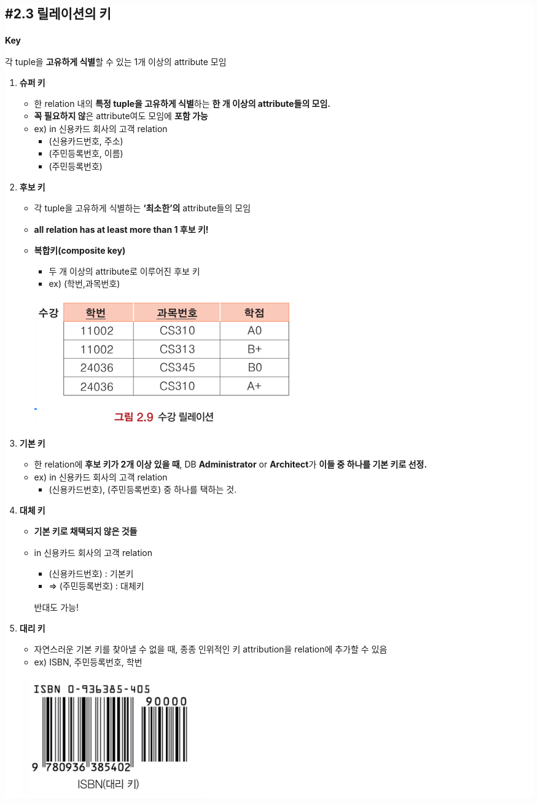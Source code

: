 
## #2.3 릴레이션의 키

**Key**

각 tuple을 **고유하게 식별**할 수 있는 1개 이상의 attribute 모임

1. **슈퍼 키**
    - 한 relation 내의 **특정 tuple을 고유하게 식별**하는 **한 개 이상의 attribute들의 모임.**
    - **꼭 필요하지 않**은 attribute여도 모임에 **포함 가능**
    - ex) in 신용카드 회사의 고객 relation
        - (신용카드번호, 주소)
        - (주민등록번호, 이름)
        - (주민등록번호)

1. **후보 키**
    - 각 tuple을 고유하게 식별하는 **‘최소한’의** attribute들의 모임
    - **all relation has at least more than 1 후보 키!**
    - **복합키(composite key)**
        - 두 개 이상의 attribute로 이루어진 후보 키
        - ex) (학번,과목번호)
        
        ![image.png](image%2016.png)
        
    
2. **기본 키**
    - 한 relation에 **후보 키가 2개 이상 있을 때**, DB **Administrator** or **Architect**가 **이들 중 하나를 기본 키로 선정.**
    - ex) in 신용카드 회사의 고객 relation
        - (신용카드번호), (주민등록번호) 중 하나를 택하는 것.
    
3. **대체 키**
    - **기본 키로 채택되지 않은 것들**
    - in 신용카드 회사의 고객 relation
        - (신용카드번호) : 기본키
        - ⇒ (주민등록번호) : 대체키
        
        반대도 가능!
        
    
4. **대리 키**
    - 자연스러운 기본 키를 찾아낼 수 없을 때, 종종 인위적인 키 attribution을 relation에 추가할 수 있음
    - ex) ISBN, 주민등록번호, 학번
    
    ![image.png](image%2017.png)
    